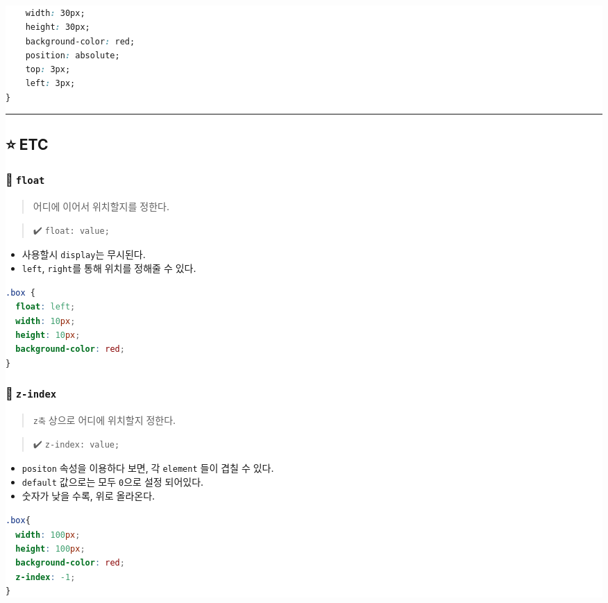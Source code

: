 ```css
    width: 30px;
    height: 30px;
    background-color: red;
    position: absolute;
    top: 3px;
    left: 3px;
}
```


---

## :star: ETC

### :pencil: `float`
> 어디에 이어서 위치할지를 정한다.

> :heavy_check_mark: `float: value;`

* 사용할시 `display`는 무시된다.
* `left`, `right`를 통해 위치를 정해줄 수 있다.

```css
.box {
  float: left;
  width: 10px;
  height: 10px;
  background-color: red;
}
```

### :pencil: `z-index`
> `z축` 상으로 어디에 위치할지 정한다.

> :heavy_check_mark: `z-index: value;`

* `positon` 속성을 이용하다 보면, 각 `element` 들이 겹칠 수 있다.
* `default` 값으로는 모두 `0`으로 설정 되어있다.
* 숫자가 낮을 수록, 위로 올라온다.

```css
.box{
  width: 100px;
  height: 100px;
  background-color: red;
  z-index: -1;
}
```